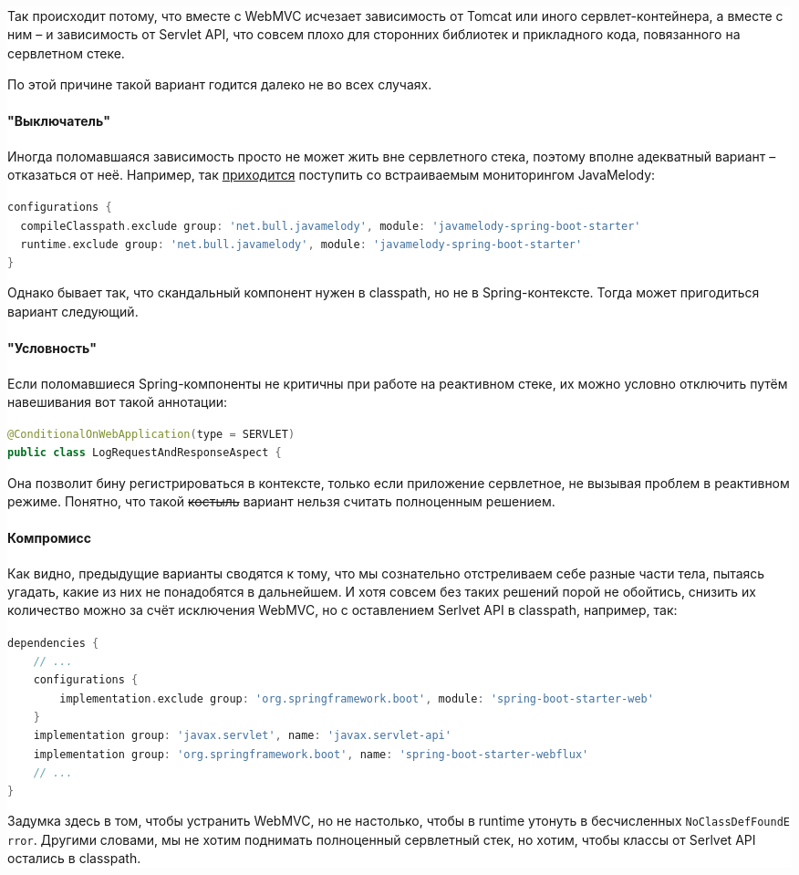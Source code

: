 Так происходит потому, что вместе с WebMVC исчезает зависимость от Tomcat или иного сервлет-контейнера, а вместе с ним – и зависимость от Servlet API, что совсем плохо для сторонних библиотек и прикладного кода, повязанного на сервлетном стеке.

По этой причине такой вариант годится далеко не во всех случаях.

#### "Выключатель"

Иногда поломавшаяся зависимость просто не может жить вне сервлетного стека, поэтому вполне адекватный вариант – отказаться от неё. Например, так [приходится](https://stackoverflow.com/a/51370760) поступить со встраиваемым мониторингом JavaMelody:

```groovy
configurations {
  compileClasspath.exclude group: 'net.bull.javamelody', module: 'javamelody-spring-boot-starter'
  runtime.exclude group: 'net.bull.javamelody', module: 'javamelody-spring-boot-starter'
}
```

Однако бывает так, что скандальный компонент нужен в classpath, но не в Spring-контексте. Тогда может пригодиться вариант следующий.

#### "Условность"

Если поломавшиеся Spring-компоненты не критичны при работе на реактивном стеке, их можно условно отключить путём навешивания вот такой аннотации:

```java
@ConditionalOnWebApplication(type = SERVLET)
public class LogRequestAndResponseAspect {
```

Она позволит бину регистрироваться в контексте, только если приложение сервлетное, не вызывая проблем в реактивном режиме. Понятно, что такой ~~костыль~~ вариант нельзя считать полноценным решением.

#### Компромисс

Как видно, предыдущие варианты сводятся к тому, что мы сознательно отстреливаем себе разные части тела, пытаясь угадать, какие из них не понадобятся в дальнейшем. И хотя совсем без таких решений порой не обойтись, снизить их количество можно за счёт исключения WebMVC, но с оставлением Serlvet API в classpath, например, так:

```groovy
dependencies {
    // ...
    configurations {
        implementation.exclude group: 'org.springframework.boot', module: 'spring-boot-starter-web'
    }
    implementation group: 'javax.servlet', name: 'javax.servlet-api'
    implementation group: 'org.springframework.boot', name: 'spring-boot-starter-webflux'
    // ...
}
```

 Задумка здесь в том, чтобы устранить WebMVC, но не настолько, чтобы в runtime утонуть в бесчисленных `NoClassDefFoundError`. Другими словами, мы не хотим поднимать полноценный сервлетный стек, но хотим, чтобы классы от Serlvet API остались в classpath.
